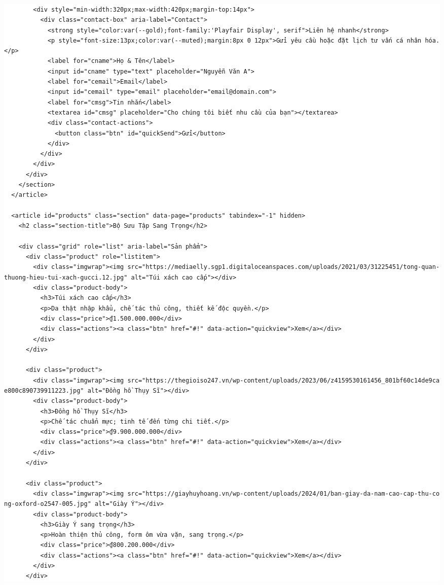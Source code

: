             <div style="min-width:320px;max-width:420px;margin-top:14px">
              <div class="contact-box" aria-label="Contact">
                <strong style="color:var(--gold);font-family:'Playfair Display', serif">Liên hệ nhanh</strong>
                <p style="font-size:13px;color:var(--muted);margin:8px 0 12px">Gửi yêu cầu hoặc đặt lịch tư vấn cá nhân hóa.</p>
                <label for="cname">Họ & Tên</label>
                <input id="cname" type="text" placeholder="Nguyễn Văn A">
                <label for="cemail">Email</label>
                <input id="cemail" type="email" placeholder="email@domain.com">
                <label for="cmsg">Tin nhắn</label>
                <textarea id="cmsg" placeholder="Cho chúng tôi biết nhu cầu của bạn"></textarea>
                <div class="contact-actions">
                  <button class="btn" id="quickSend">Gửi</button>
                </div>
              </div>
            </div>
          </div>
        </section>
      </article>

      <article id="products" class="section" data-page="products" tabindex="-1" hidden>
        <h2 class="section-title">Bộ Sưu Tập Sang Trọng</h2>

        <div class="grid" role="list" aria-label="Sản phẩm">
          <div class="product" role="listitem">
            <div class="imgwrap"><img src="https://mediaelly.sgp1.digitaloceanspaces.com/uploads/2021/03/31225451/tong-quan-thuong-hieu-tui-xach-gucci.12.jpg" alt="Túi xách cao cấp"></div>
            <div class="product-body">
              <h3>Túi xách cao cấp</h3>
              <p>Da thật nhập khẩu, chế tác thủ công, thiết kế độc quyền.</p>
              <div class="price">₫1.500.000.000</div>
              <div class="actions"><a class="btn" href="#!" data-action="quickview">Xem</a></div>
            </div>
          </div>

          <div class="product">
            <div class="imgwrap"><img src="https://thegioiso247.vn/wp-content/uploads/2023/06/z4159530161456_801bf60c14de9cae800c890739911223.jpg" alt="Đồng hồ Thụy Sĩ"></div>
            <div class="product-body">
              <h3>Đồng hồ Thụy Sĩ</h3>
              <p>Chế tác chuẩn mực; tinh tế đến từng chi tiết.</p>
              <div class="price">₫9.900.000.000</div>
              <div class="actions"><a class="btn" href="#!" data-action="quickview">Xem</a></div>
            </div>
          </div>

          <div class="product">
            <div class="imgwrap"><img src="https://giayhuyhoang.vn/wp-content/uploads/2024/01/ban-giay-da-nam-cao-cap-thu-cong-oxford-o2547-005.jpg" alt="Giày Ý"></div>
            <div class="product-body">
              <h3>Giày Ý sang trọng</h3>
              <p>Hoàn thiện thủ công, form ôm vừa vặn, sang trọng.</p>
              <div class="price">₫800.200.000</div>
              <div class="actions"><a class="btn" href="#!" data-action="quickview">Xem</a></div>
            </div>
          </div>

